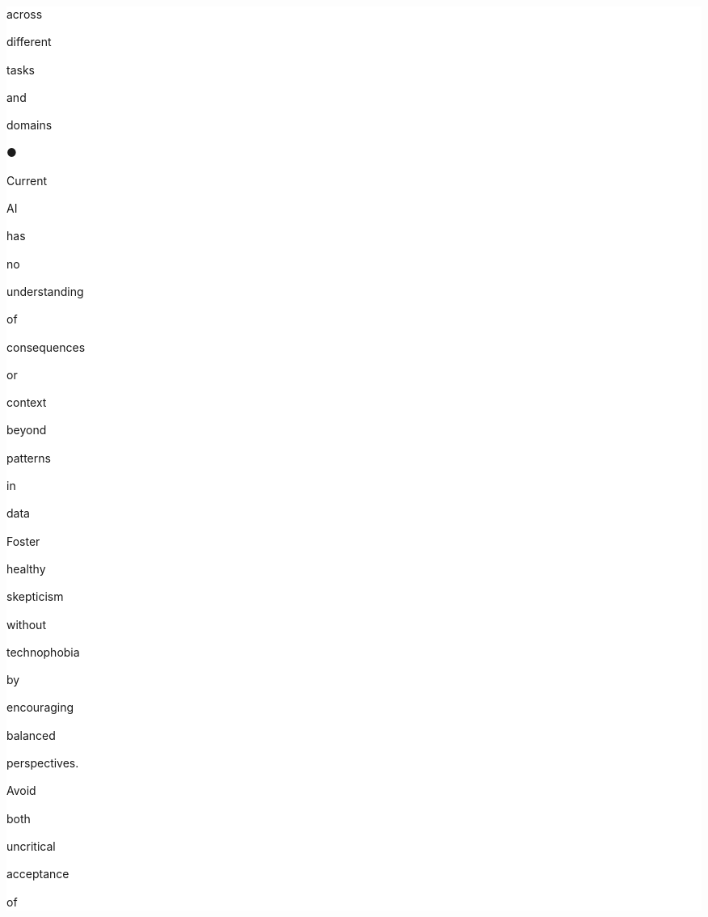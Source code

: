 across
 
different
 
tasks
 
and
 
domains
 
●
 
Current
 
AI
 
has
 
no
 
understanding
 
of
 
consequences
 
or
 
context
 
beyond
 
patterns
 
in
 
data
 
Foster
 
healthy
 
skepticism
 
without
 
technophobia
 
by
 
encouraging
 
balanced
 
perspectives.
 
Avoid
 
both
 
uncritical
 
acceptance
 
of
 